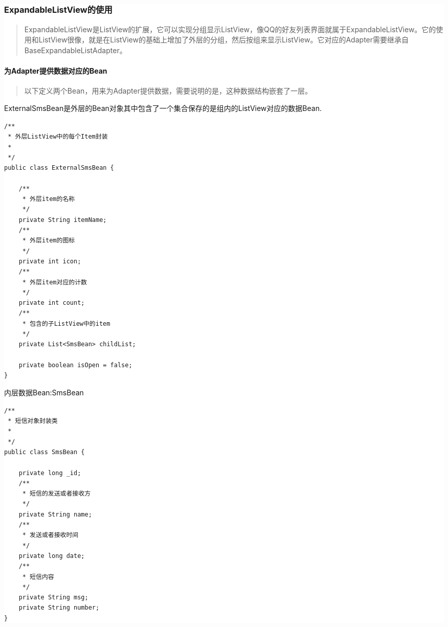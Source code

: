 ﻿### ExpandableListView的使用

> ExpandableListView是ListView的扩展，它可以实现分组显示ListView，像QQ的好友列表界面就属于ExpandableListView。它的使用和ListView很像，就是在ListView的基础上增加了外层的分组，然后按组来显示ListView。它对应的Adapter需要继承自BaseExpandableListAdapter。

#### 为Adapter提供数据对应的Bean

> 以下定义两个Bean，用来为Adapter提供数据，需要说明的是，这种数据结构嵌套了一层。

ExternalSmsBean是外层的Bean对象其中包含了一个集合保存的是组内的ListView对应的数据Bean.

	/**
	 * 外层ListView中的每个Item封装
	 *
	 */
	public class ExternalSmsBean {
	
		/**
		 * 外层item的名称
		 */
		private String itemName;
		/**
		 * 外层item的图标
		 */
		private int icon;
		/**
		 * 外层item对应的计数
		 */
		private int count;
		/**
		 * 包含的子ListView中的item
		 */
		private List<SmsBean> childList;
		
		private boolean isOpen = false;
	}

内层数据Bean:SmsBean

	/**
	 * 短信对象封装类
	 *
	 */
	public class SmsBean {
	
		private long _id;
		/**
		 * 短信的发送或者接收方
		 */
		private String name;
		/**
		 * 发送或者接收时间
		 */
		private long date;
		/**
		 * 短信内容
		 */
		private String msg;
		private String number;
	}
